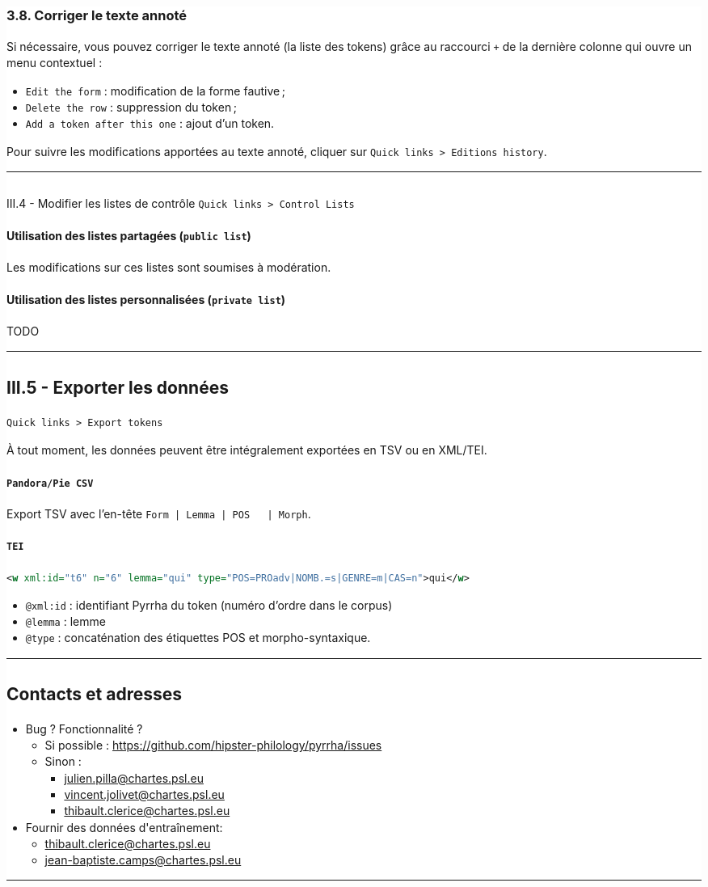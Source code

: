 ### 3.8. Corriger le texte annoté

Si nécessaire, vous pouvez corriger le texte annoté (la liste des tokens) grâce au raccourci `+` de la dernière colonne qui ouvre un menu contextuel :
* `Edit the form` : modification de la forme fautive ;
* `Delete the row` : suppression du token ;
* `Add a token after this one` : ajout d’un token.

Pour suivre les modifications apportées au texte annoté, cliquer sur `Quick links > Editions history`.

---
## <a name="control_lists_update"></a> 
III.4 - Modifier les listes de contrôle
`Quick links > Control Lists`

#### Utilisation des listes partagées (`public list`)
Les modifications sur ces listes sont soumises à modération.

#### Utilisation des listes personnalisées (`private list`)
TODO

---
## <a name="export"></a>III.5 - Exporter les données
`Quick links > Export tokens`

À tout moment, les données peuvent être intégralement exportées en TSV ou en XML/TEI.
#### `Pandora/Pie CSV`
Export TSV avec l’en-tête `Form	| Lemma	| POS	| Morph`.

#### `TEI`  
```xml
<w xml:id="t6" n="6" lemma="qui" type="POS=PROadv|NOMB.=s|GENRE=m|CAS=n">qui</w>
```  
* `@xml:id` : identifiant Pyrrha du token (numéro d’ordre dans le corpus)
* `@lemma` : lemme
* `@type` : concaténation des étiquettes POS et morpho-syntaxique.

---

## Contacts et adresses

- Bug ? Fonctionnalité ? 
	- Si possible : https://github.com/hipster-philology/pyrrha/issues
	- Sinon : 
		- julien.pilla@chartes.psl.eu
		- vincent.jolivet@chartes.psl.eu
		- thibault.clerice@chartes.psl.eu
- Fournir des données d'entraînement:
	- thibault.clerice@chartes.psl.eu
	- jean-baptiste.camps@chartes.psl.eu

---